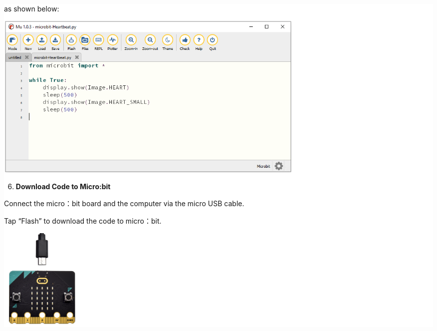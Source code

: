 as shown below:

<img src="media/163f83acd2b1fffa1cfb7409736ecd48.png" style="width:6.02018in;height:3.14942in"
/>

6.  **<span class="mark">Download Code to Micro:bit</span>**

Connect the micro：bit board and the computer via the micro USB cable.

Tap “Flash” to download the code to micro：bit.

<img src="media/f00f946e1f194811b1c84725e0eb5d16.png" style="width:1.58611in;height:1.90051in"
/>
<span class="mark"></span>

